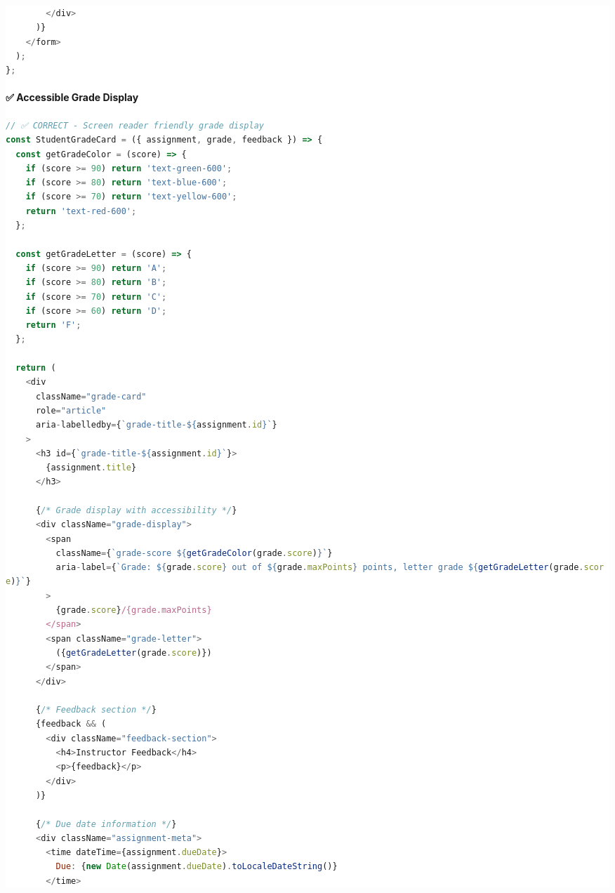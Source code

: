 ```javascript
        </div>
      )}
    </form>
  );
};
```

#### ✅ Accessible Grade Display
```javascript
// ✅ CORRECT - Screen reader friendly grade display
const StudentGradeCard = ({ assignment, grade, feedback }) => {
  const getGradeColor = (score) => {
    if (score >= 90) return 'text-green-600';
    if (score >= 80) return 'text-blue-600';
    if (score >= 70) return 'text-yellow-600';
    return 'text-red-600';
  };

  const getGradeLetter = (score) => {
    if (score >= 90) return 'A';
    if (score >= 80) return 'B';
    if (score >= 70) return 'C';
    if (score >= 60) return 'D';
    return 'F';
  };

  return (
    <div 
      className="grade-card"
      role="article"
      aria-labelledby={`grade-title-${assignment.id}`}
    >
      <h3 id={`grade-title-${assignment.id}`}>
        {assignment.title}
      </h3>
      
      {/* Grade display with accessibility */}
      <div className="grade-display">
        <span 
          className={`grade-score ${getGradeColor(grade.score)}`}
          aria-label={`Grade: ${grade.score} out of ${grade.maxPoints} points, letter grade ${getGradeLetter(grade.score)}`}
        >
          {grade.score}/{grade.maxPoints}
        </span>
        <span className="grade-letter">
          ({getGradeLetter(grade.score)})
        </span>
      </div>

      {/* Feedback section */}
      {feedback && (
        <div className="feedback-section">
          <h4>Instructor Feedback</h4>
          <p>{feedback}</p>
        </div>
      )}

      {/* Due date information */}
      <div className="assignment-meta">
        <time dateTime={assignment.dueDate}>
          Due: {new Date(assignment.dueDate).toLocaleDateString()}
        </time>
```